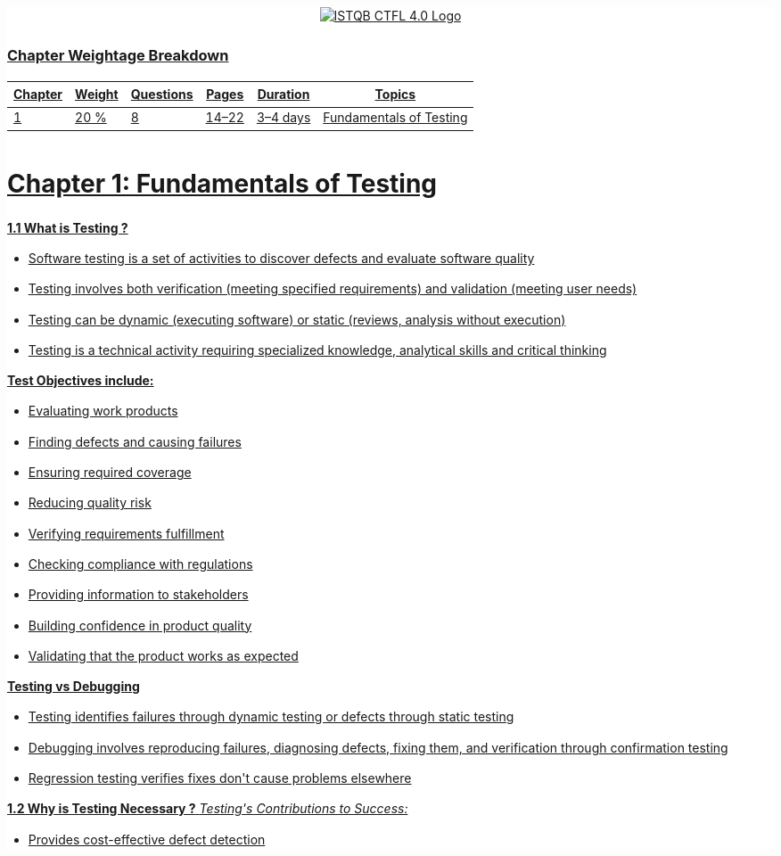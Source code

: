 
<p align="center"> <a href="https://www.istqb.org/certifications/certified-tester-foundation-level-ctfl-v4-0/" title="Certified Tester Foundation Level (CTFL) v4.0"> <img src="https://www.istqb.org/wp-content/uploads/2024/10/istqb-ctfl-4-logo.jpg.avif" width="200" alt="ISTQB CTFL 4.0 Logo"/>


### Chapter Weightage Breakdown


| Chapter | Weight | Questions | Pages | Duration | Topics |
| ------ | ------ | ------ | ------ | ------ | ------ |
| 1 | 20 % | 8 |  14–22 | 3–4 days | Fundamentals of Testing |


# Chapter 1: Fundamentals of Testing
**1.1 What is Testing ?**

- Software testing is a set of activities to discover defects and evaluate software quality

- Testing involves both verification (meeting specified requirements) and validation (meeting user needs)

- Testing can be dynamic (executing software) or static (reviews, analysis without execution)

- Testing is a technical activity requiring specialized knowledge, analytical skills and critical thinking

**Test Objectives include:**

- Evaluating work products

- Finding defects and causing failures

- Ensuring required coverage

- Reducing quality risk

- Verifying requirements fulfillment

- Checking compliance with regulations

- Providing information to stakeholders

- Building confidence in product quality

- Validating that the product works as expected

  
  
**Testing vs Debugging**

- Testing identifies failures through dynamic testing or defects through static testing

- Debugging involves reproducing failures, diagnosing defects, fixing them, and verification through confirmation testing

- Regression testing verifies fixes don't cause problems elsewhere

**1.2 Why is Testing Necessary ?**
*Testing's Contributions to Success:*

- Provides cost-effective defect detection
